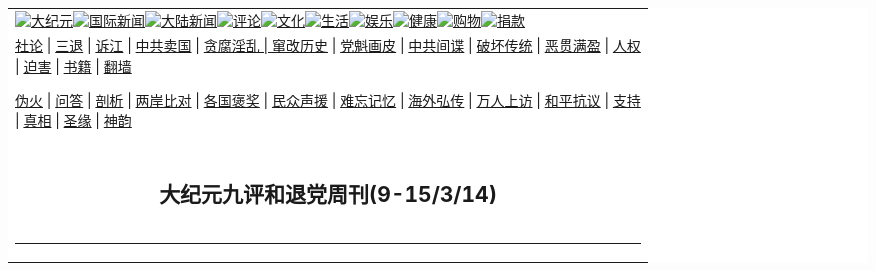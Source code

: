 <a name="1" id="1" target="_blank"></a><span id="1"></span>
<table border="0"><tr><td colspan="2" VALIGN=TOP><a href="https://github.com/asdfghy6/djy/blob/master/gb/nsc413.md#1"><img src="https://raw.githubusercontent.com/asdfghy6/1/master/t/djy/1.jpg" title="大纪元"></a><a href="https://github.com/asdfghy6/djy/blob/master/gb/n24hr.md#1"><img src="https://raw.githubusercontent.com/asdfghy6/1/master/t/djy/3.jpg" title="国际新闻"></a><a href="https://github.com/asdfghy6/djy/blob/master/gb/nsc413.md#1"><img src="https://raw.githubusercontent.com/asdfghy6/1/master/t/djy/4.jpg" title="大陆新闻"></a><a href="https://github.com/asdfghy6/djy/blob/master/gb/news392.md#1"><img src="https://raw.githubusercontent.com/asdfghy6/1/master/t/djy/5.jpg" title="评论"></a><a href="https://github.com/asdfghy6/djy/blob/master/gb/news2007.md#1"><img src="https://raw.githubusercontent.com/asdfghy6/1/master/t/djy/6.jpg" title="文化"></a><a href="https://github.com/asdfghy6/djy/blob/master/gb/news2008.md#1"><img src="https://raw.githubusercontent.com/asdfghy6/1/master/t/djy/7.jpg" title="生活"></a><a href="https://github.com/asdfghy6/djy/blob/master/gb/ncyule.md#1"><img src="https://raw.githubusercontent.com/asdfghy6/1/master/t/djy/8.jpg" title="娱乐"></a><a href="https://github.com/asdfghy6/djy/blob/master/gb/nsc1002.md#1"><img src="https://raw.githubusercontent.com/asdfghy6/1/master/t/djy/9.jpg" title="健康"><a href="https://www.youlucky.com"><img src="https://raw.githubusercontent.com/asdfghy6/1/master/t/djy/10.jpg" title="购物"></a><a href="https://www.supportepoch.org/donation?utm_medium=epochtimes&utm_source=referral&utm_campaign=donate_button_djyhomepage"><img src="https://raw.githubusercontent.com/asdfghy6/1/master/t/djy/12.jpg" title="捐款"></a></td></tr>
<tr><td colspan="2" VALIGN=TOP><a target="_blank" href="https://git.io/fjCRf">社论</a> | <a target="_blank" href="https://github.com/asdfghy6/djy/blob/master/gb/nf5657.md#1">三退</a> | <a target="_blank" href="https://github.com/asdfghy6/djy/blob/master/gb/nf6123.md#1">诉江</a> | <a target="_blank" href="https://github.com/asdfghy6/djy/blob/master/gb/nf1176117.md#1">中共卖国</a> | <a target="_blank" href="https://github.com/asdfghy6/djy/blob/master/gb/nf5773.md#1">贪腐淫乱 | <a target="_blank" href="https://github.com/asdfghy6/djy/blob/master/gb/nf1176115.md#1">窜改历史</a> | <a target="_blank" href="https://github.com/asdfghy6/djy/blob/master/gb/nf1176107.md#1">党魁画皮</a> | <a target="_blank" href="https://github.com/asdfghy6/djy/blob/master/gb/nf1320400.md#1">中共间谍</a> | <a target="_blank" href="https://github.com/asdfghy6/djy/blob/master/gb/nf1176114.md#1">破坏传统</a> | <a target="_blank" href="https://github.com/asdfghy6/djy/blob/master/gb/nf5287.md#1">恶贯满盈</a> | <a target="_blank" href="https://github.com/asdfghy6/djy/blob/master/gb/ncid278.md#1">人权</a> | <a target="_blank" href="https://github.com/asdfghy6/djy/blob/master/gb/nf1176111.md#1">迫害</a> | <a target="_blank" href="https://github.com/asdfghy6/djy/blob/master/gb/nf1235328.md#1">书籍</a> | <a target="_blank" href="https://github.com/asdfghy6/fq/blob/master/README.md?zsrh#1">翻墙</a></p><p><a target="_blank" href="https://github.com/asdfghy6/djy/blob/master/gb/nf5562.md#1">伪火</a> | <a target="_blank" href="https://github.com/asdfghy6/djy/blob/master/gb/nf4378.md#1">问答</a> | <a target="_blank" href="https://github.com/asdfghy6/djy/blob/master/gb/nf5792.md#1">剖析</a> | <a target="_blank" href="https://github.com/asdfghy6/djy/blob/master/gb/nf5735.md#1">两岸比对</a> | <a target="_blank" href="https://github.com/asdfghy6/djy/blob/master/gb/nf6119.md#1">各国褒奖</a> | <a target="_blank" href="https://github.com/asdfghy6/djy/blob/master/gb/nf6120.md#1">民众声援</a> | <a target="_blank" href="https://github.com/asdfghy6/djy/blob/master/gb/nf1188594.md#1">难忘记忆</a> | <a target="_blank" href="https://github.com/asdfghy6/djy/blob/master/gb/nf3180.md#1">海外弘传</a> | <a target="_blank" href="https://github.com/asdfghy6/djy/blob/master/gb/nf5410.md#1">万人上访</a> | <a target="_blank" href="https://github.com/asdfghy6/ntdtv/blob/master/gb/prog1530_1.md#1">和平抗议</a> | <a target="_blank" href="https://github.com/asdfghy6/djy/blob/master/gb/nf4386.md#1">支持</a> | <a target="_blank" href="https://github.com/asdfghy6/djy/blob/master/gb/nf4389.md#1">真相</a> | <a target="_blank" href="https://github.com/asdfghy6/djy/blob/master/gb/nf5790.md#1">圣缘</a> | <a target="_blank" href="https://github.com/asdfghy6/djy/blob/master/gb/nf4786.md#1">神韵</a></td></tr>
<tr><td VALIGN=TOP width="626"><h2 align=center>大纪元九评和退党周刊(9-15/3/14)</h2>

<h6></h6>
<hr>